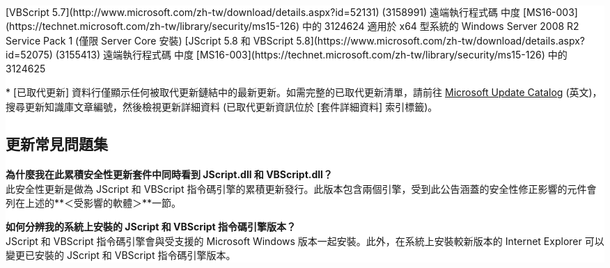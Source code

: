 </td>
<td style="border:1px solid black;">
[VBScript 5.7](http://www.microsoft.com/zh-tw/download/details.aspx?id=52131)  
(3158991)

</td>
<td style="border:1px solid black;">
遠端執行程式碼

</td>
<td style="border:1px solid black;">
中度

</td>
<td style="border:1px solid black;">
[MS16-003](https://technet.microsoft.com/zh-tw/library/security/ms15-126) 中的 3124624

</td>
</tr>
<tr>
<td style="border:1px solid black;">
適用於 x64 型系統的 Windows Server 2008 R2 Service Pack 1  
(僅限 Server Core 安裝)

</td>
<td style="border:1px solid black;">
[JScript 5.8 和 VBScript 5.8](https://www.microsoft.com/zh-tw/download/details.aspx?id=52075)  
(3155413)

</td>
<td style="border:1px solid black;">
遠端執行程式碼

</td>
<td style="border:1px solid black;">
中度

</td>
<td style="border:1px solid black;">
[MS16-003](https://technet.microsoft.com/zh-tw/library/security/ms15-126) 中的 3124625

</td>
</tr>
</table>
 
\* \[已取代更新\] 資料行僅顯示任何被取代更新鏈結中的最新更新。如需完整的已取代更新清單，請前往 [Microsoft Update Catalog](http://catalog.update.microsoft.com/v7/site/home.aspx) (英文)，搜尋更新知識庫文章編號，然後檢視更新詳細資料 (已取代更新資訊位於 \[套件詳細資料\] 索引標籤)。

更新常見問題集
--------------

<span id="sectionToggle2"></span>
**為什麼我在此累積安全性更新套件中同時看到 JScript.dll 和 VBScript.dll？**  
此安全性更新是做為 JScript 和 VBScript 指令碼引擎的累積更新發行。此版本包含兩個引擎，受到此公告涵蓋的安全性修正影響的元件會列在上述的**＜受影響的軟體＞**一節。

**如何分辨我的系統上安裝的 JScript 和 VBScript 指令碼引擎版本？**  
JScript 和 VBScript 指令碼引擎會與受支援的 Microsoft Windows 版本一起安裝。此外，在系統上安裝較新版本的 Internet Explorer 可以變更已安裝的 JScript 和 VBScript 指令碼引擎版本。
